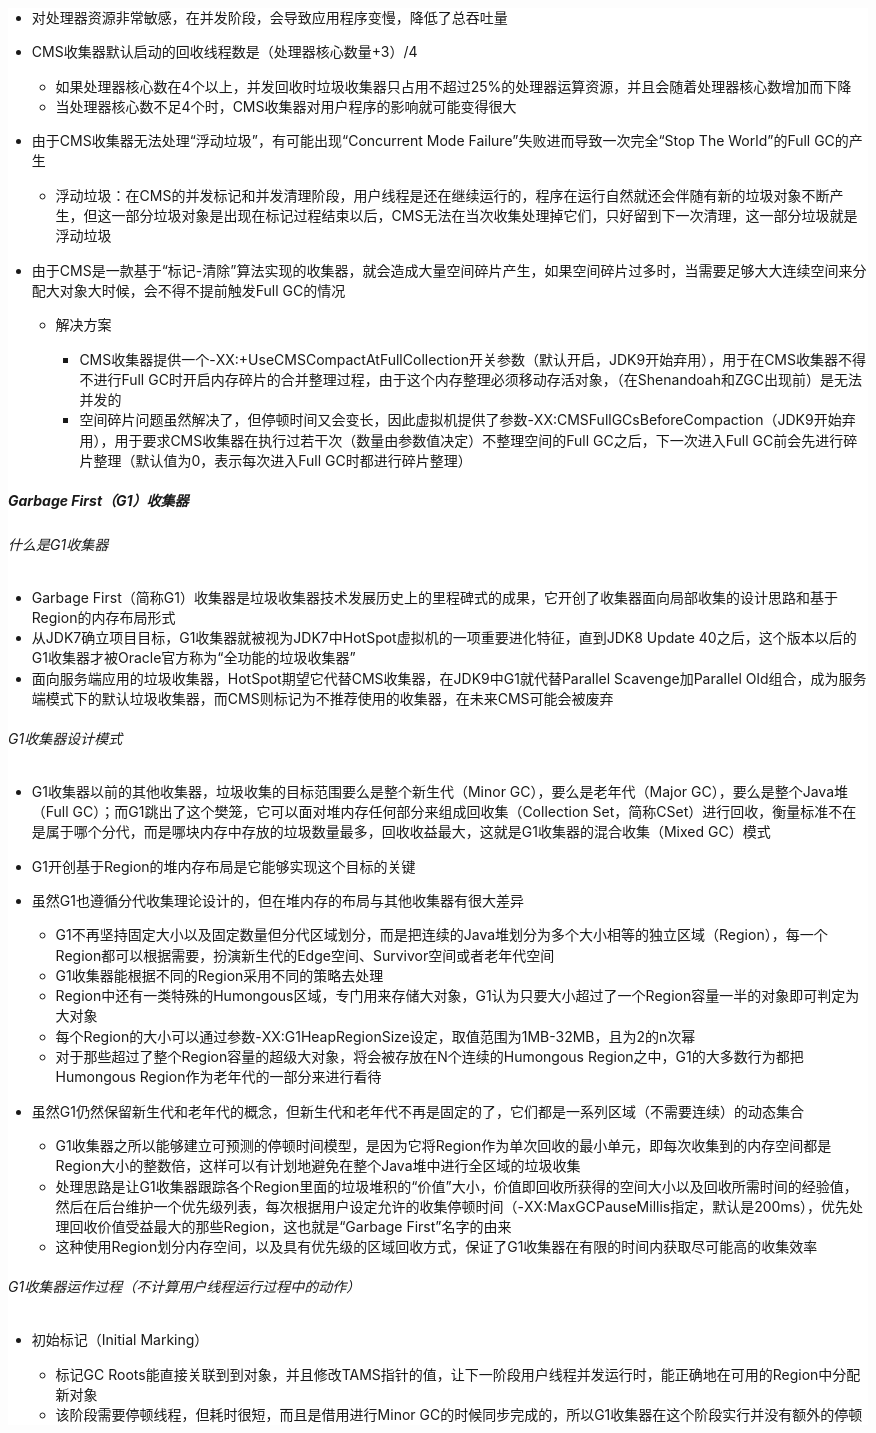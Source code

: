   - 对处理器资源非常敏感，在并发阶段，会导致应用程序变慢，降低了总吞吐量
  - CMS收集器默认启动的回收线程数是（处理器核心数量+3）/4

    - 如果处理器核心数在4个以上，并发回收时垃圾收集器只占用不超过25%的处理器运算资源，并且会随着处理器核心数增加而下降
    - 当处理器核心数不足4个时，CMS收集器对用户程序的影响就可能变得很大

  - 由于CMS收集器无法处理“浮动垃圾”，有可能出现“Concurrent Mode Failure”失败进而导致一次完全“Stop The World”的Full GC的产生

    - 浮动垃圾：在CMS的并发标记和并发清理阶段，用户线程是还在继续运行的，程序在运行自然就还会伴随有新的垃圾对象不断产生，但这一部分垃圾对象是出现在标记过程结束以后，CMS无法在当次收集处理掉它们，只好留到下一次清理，这一部分垃圾就是浮动垃圾

  - 由于CMS是一款基于“标记-清除”算法实现的收集器，就会造成大量空间碎片产生，如果空间碎片过多时，当需要足够大大连续空间来分配大对象大时候，会不得不提前触发Full GC的情况

    - 解决方案

      - CMS收集器提供一个-XX:+UseCMSCompactAtFullCollection开关参数（默认开启，JDK9开始弃用），用于在CMS收集器不得不进行Full GC时开启内存碎片的合并整理过程，由于这个内存整理必须移动存活对象，（在Shenandoah和ZGC出现前）是无法并发的
      - 空间碎片问题虽然解决了，但停顿时间又会变长，因此虚拟机提供了参数-XX:CMSFullGCsBeforeCompaction（JDK9开始弃用），用于要求CMS收集器在执行过若干次（数量由参数值决定）不整理空间的Full GC之后，下一次进入Full GC前会先进行碎片整理（默认值为0，表示每次进入Full GC时都进行碎片整理）

##### Garbage First（G1）收集器

###### 什么是G1收集器

- Garbage First（简称G1）收集器是垃圾收集器技术发展历史上的里程碑式的成果，它开创了收集器面向局部收集的设计思路和基于Region的内存布局形式
- 从JDK7确立项目目标，G1收集器就被视为JDK7中HotSpot虚拟机的一项重要进化特征，直到JDK8 Update 40之后，这个版本以后的G1收集器才被Oracle官方称为“全功能的垃圾收集器”
- 面向服务端应用的垃圾收集器，HotSpot期望它代替CMS收集器，在JDK9中G1就代替Parallel Scavenge加Parallel Old组合，成为服务端模式下的默认垃圾收集器，而CMS则标记为不推荐使用的收集器，在未来CMS可能会被废弃

###### G1收集器设计模式

- G1收集器以前的其他收集器，垃圾收集的目标范围要么是整个新生代（Minor GC），要么是老年代（Major GC），要么是整个Java堆（Full GC）；而G1跳出了这个樊笼，它可以面对堆内存任何部分来组成回收集（Collection Set，简称CSet）进行回收，衡量标准不在是属于哪个分代，而是哪块内存中存放的垃圾数量最多，回收收益最大，这就是G1收集器的混合收集（Mixed GC）模式
- G1开创基于Region的堆内存布局是它能够实现这个目标的关键
- 虽然G1也遵循分代收集理论设计的，但在堆内存的布局与其他收集器有很大差异

  - G1不再坚持固定大小以及固定数量但分代区域划分，而是把连续的Java堆划分为多个大小相等的独立区域（Region），每一个Region都可以根据需要，扮演新生代的Edge空间、Survivor空间或者老年代空间
  - G1收集器能根据不同的Region采用不同的策略去处理
  - Region中还有一类特殊的Humongous区域，专门用来存储大对象，G1认为只要大小超过了一个Region容量一半的对象即可判定为大对象
  - 每个Region的大小可以通过参数-XX:G1HeapRegionSize设定，取值范围为1MB-32MB，且为2的n次幂
  - 对于那些超过了整个Region容量的超级大对象，将会被存放在N个连续的Humongous Region之中，G1的大多数行为都把Humongous Region作为老年代的一部分来进行看待

- 虽然G1仍然保留新生代和老年代的概念，但新生代和老年代不再是固定的了，它们都是一系列区域（不需要连续）的动态集合

  - G1收集器之所以能够建立可预测的停顿时间模型，是因为它将Region作为单次回收的最小单元，即每次收集到的内存空间都是Region大小的整数倍，这样可以有计划地避免在整个Java堆中进行全区域的垃圾收集
  - 处理思路是让G1收集器跟踪各个Region里面的垃圾堆积的“价值”大小，价值即回收所获得的空间大小以及回收所需时间的经验值，然后在后台维护一个优先级列表，每次根据用户设定允许的收集停顿时间（-XX:MaxGCPauseMillis指定，默认是200ms），优先处理回收价值受益最大的那些Region，这也就是“Garbage First”名字的由来
  - 这种使用Region划分内存空间，以及具有优先级的区域回收方式，保证了G1收集器在有限的时间内获取尽可能高的收集效率

###### G1收集器运作过程（不计算用户线程运行过程中的动作）

- 初始标记（Initial Marking）

  - 标记GC Roots能直接关联到到对象，并且修改TAMS指针的值，让下一阶段用户线程并发运行时，能正确地在可用的Region中分配新对象
  - 该阶段需要停顿线程，但耗时很短，而且是借用进行Minor GC的时候同步完成的，所以G1收集器在这个阶段实行并没有额外的停顿
